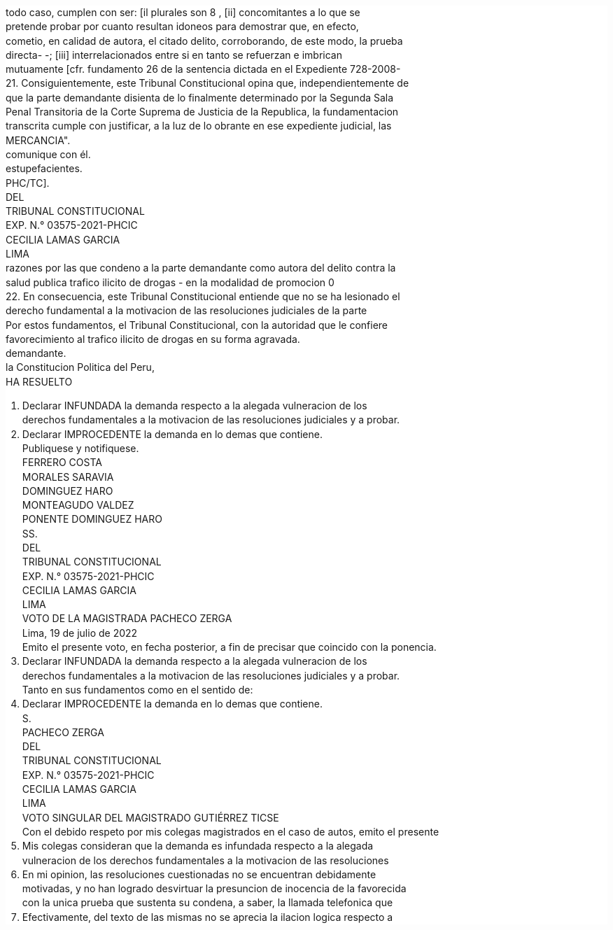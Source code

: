 todo caso, cumplen con ser: [il plurales son 8 , [ii] concomitantes a lo que se  
pretende probar por cuanto resultan idoneos para demostrar que, en efecto,  
cometio, en calidad de autora, el citado delito, corroborando, de este modo, la prueba  
directa- -; [iii] interrelacionados entre si en tanto se refuerzan e imbrican  
mutuamente [cfr. fundamento 26 de la sentencia dictada en el Expediente 728-2008-  
21. Consiguientemente, este Tribunal Constitucional opina que, independientemente de  
que la parte demandante disienta de lo finalmente determinado por la Segunda Sala  
Penal Transitoria de la Corte Suprema de Justicia de la Republica, la fundamentacion  
transcrita cumple con justificar, a la luz de lo obrante en ese expediente judicial, las  
MERCANCIA".  
comunique con él.  
estupefacientes.  
PHC/TC].  
DEL  
TRIBUNAL CONSTITUCIONAL  
EXP. N.° 03575-2021-PHCIC  
CECILIA LAMAS GARCIA  
LIMA  
razones por las que condeno a la parte demandante como autora del delito contra la  
salud publica trafico ilicito de drogas - en la modalidad de promocion 0  
22. En consecuencia, este Tribunal Constitucional entiende que no se ha lesionado el  
derecho fundamental a la motivacion de las resoluciones judiciales de la parte  
Por estos fundamentos, el Tribunal Constitucional, con la autoridad que le confiere  
favorecimiento al trafico ilicito de drogas en su forma agravada.  
demandante.  
la Constitucion Politica del Peru,  
HA RESUELTO  
1. Declarar INFUNDADA la demanda respecto a la alegada vulneracion de los  
derechos fundamentales a la motivacion de las resoluciones judiciales y a probar.  
2. Declarar IMPROCEDENTE la demanda en lo demas que contiene.  
Publiquese y notifiquese.  
FERRERO COSTA  
MORALES SARAVIA  
DOMINGUEZ HARO  
MONTEAGUDO VALDEZ  
PONENTE DOMINGUEZ HARO  
SS.  
DEL  
TRIBUNAL CONSTITUCIONAL  
EXP. N.° 03575-2021-PHCIC  
CECILIA LAMAS GARCIA  
LIMA  
VOTO DE LA MAGISTRADA PACHECO ZERGA  
Lima, 19 de julio de 2022  
Emito el presente voto, en fecha posterior, a fin de precisar que coincido con la ponencia.  
1. Declarar INFUNDADA la demanda respecto a la alegada vulneracion de los  
derechos fundamentales a la motivacion de las resoluciones judiciales y a probar.  
Tanto en sus fundamentos como en el sentido de:  
2. Declarar IMPROCEDENTE la demanda en lo demas que contiene.  
S.  
PACHECO ZERGA  
DEL  
TRIBUNAL CONSTITUCIONAL  
EXP. N.° 03575-2021-PHCIC  
CECILIA LAMAS GARCIA  
LIMA  
VOTO SINGULAR DEL MAGISTRADO GUTIÉRREZ TICSE  
Con el debido respeto por mis colegas magistrados en el caso de autos, emito el presente  
1. Mis colegas consideran que la demanda es infundada respecto a la alegada  
vulneracion de los derechos fundamentales a la motivacion de las resoluciones  
2. En mi opinion, las resoluciones cuestionadas no se encuentran debidamente  
motivadas, y no han logrado desvirtuar la presuncion de inocencia de la favorecida  
con la unica prueba que sustenta su condena, a saber, la llamada telefonica que  
3. Efectivamente, del texto de las mismas no se aprecia la ilacion logica respecto a  